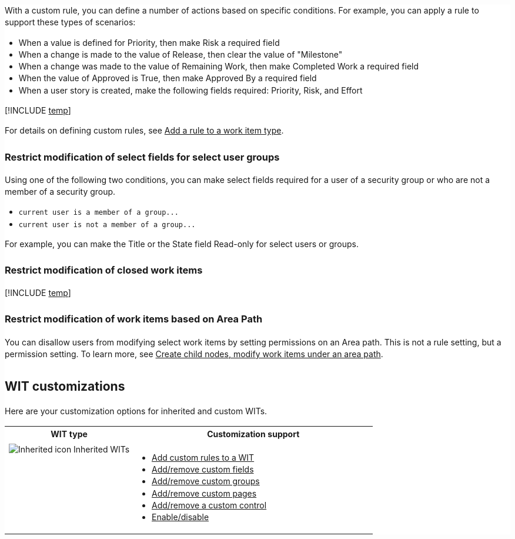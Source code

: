 With a custom rule, you can define a number of actions based on specific conditions. For example, you can apply a rule to support these types of scenarios:

* When a value is defined for Priority, then make Risk a required field
* When a change is made to the value of Release, then clear the value of "Milestone"
* When a change was made to the value of Remaining Work, then make Completed Work a required field
* When the value of Approved is True, then make Approved By a required field
* When a user story is created, make the following fields required: Priority, Risk, and Effort

[!INCLUDE [temp](../includes/tip-formula-rule.md)]

For details on defining custom rules, see [Add a rule to a work item type](../../../organizations/settings/work/custom-rules.md).

### Restrict modification of select fields for select user groups

Using one of the following two conditions, you can make select fields required for a user of a security group or who are not a member of a security group.

* `current user is a member of a group...`
* `current user is not a member of a group...`

For example, you can make the Title or the State field Read-only for select users or groups.

### Restrict modification of closed work items

[!INCLUDE [temp](../../../includes/restrict-modification-closed-wi.md)]

### Restrict modification of work items based on Area Path

You can disallow users from modifying select work items by setting permissions on an Area path. This is not a rule setting, but a permission setting. To learn more, see [Create child nodes, modify work items under an area path](../../security/set-permissions-access-work-tracking.md#create-child-nodes-modify-work-items-under-an-area-path).

## WIT customizations

Here are your customization options for inherited and custom WITs.

<table width="80%">
<tbody valign="top">
<tr>
<th width="35%">WIT type</th>
<th width="65%">Customization support</th>
</tr>
<tr>
<td><img src="media/process/inherited-icon.png" alt="Inherited icon"/> Inherited WITs </td>
<td>
<ul>
<li><a href="custom-rules.md" data-raw-source="[Add custom rules to a WIT](custom-rules.md)">Add custom rules to a WIT</a></li>
<li><a href="customize-process-field.md" data-raw-source="[Add/remove custom fields](customize-process-field.md)">Add/remove custom fields</a></li>
<li><a href="customize-process-form.md#groups" data-raw-source="[Add/remove custom groups](customize-process-form.md#groups)">Add/remove custom groups</a></li>
<li><a href="customize-process-form.md#pages" data-raw-source="[Add/remove custom pages](customize-process-form.md#pages)">Add/remove custom pages</a></li>
<li><a href="custom-controls-process.md" data-raw-source="[Add/remove a custom control](custom-controls-process.md)">Add/remove a custom control</a></li>
<li><a href="customize-process-wit.md#enable-disable" data-raw-source="[Enable/disable](customize-process-wit.md#enable-disable)">Enable/disable</a></li>
</ul>
</td>
</tr>
<tr>
